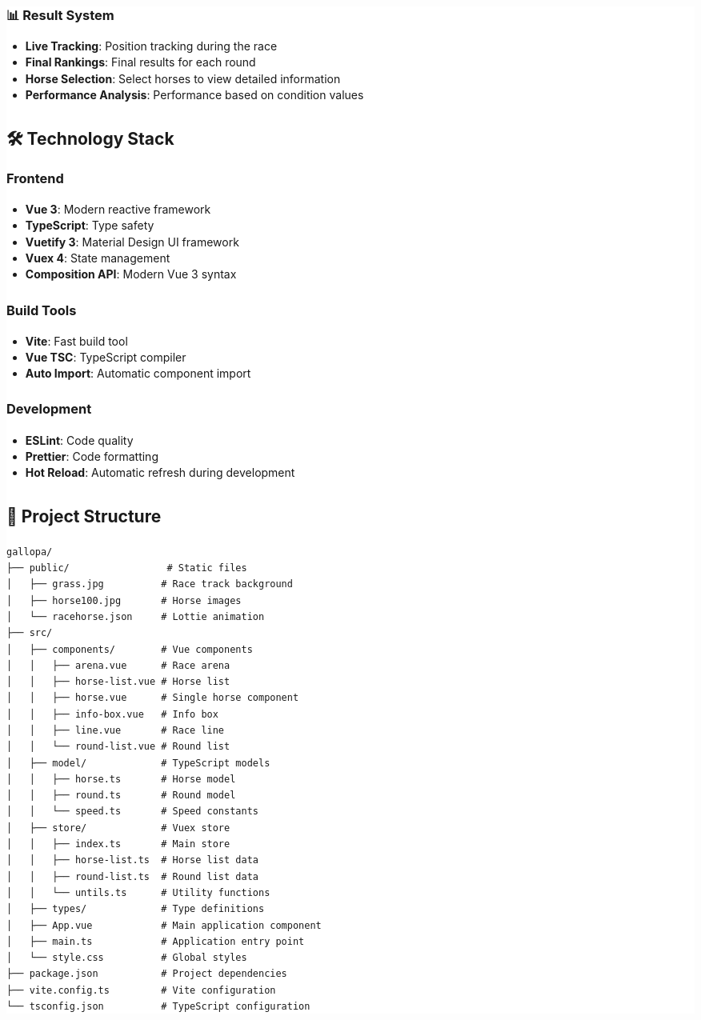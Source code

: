 ### 📊 Result System
- **Live Tracking**: Position tracking during the race
- **Final Rankings**: Final results for each round
- **Horse Selection**: Select horses to view detailed information
- **Performance Analysis**: Performance based on condition values

## 🛠 Technology Stack

### Frontend
- **Vue 3**: Modern reactive framework
- **TypeScript**: Type safety
- **Vuetify 3**: Material Design UI framework
- **Vuex 4**: State management
- **Composition API**: Modern Vue 3 syntax

### Build Tools
- **Vite**: Fast build tool
- **Vue TSC**: TypeScript compiler
- **Auto Import**: Automatic component import

### Development
- **ESLint**: Code quality
- **Prettier**: Code formatting
- **Hot Reload**: Automatic refresh during development

## 📁 Project Structure

```
gallopa/
├── public/                 # Static files
│   ├── grass.jpg          # Race track background
│   ├── horse100.jpg       # Horse images
│   └── racehorse.json     # Lottie animation
├── src/
│   ├── components/        # Vue components
│   │   ├── arena.vue      # Race arena
│   │   ├── horse-list.vue # Horse list
│   │   ├── horse.vue      # Single horse component
│   │   ├── info-box.vue   # Info box
│   │   ├── line.vue       # Race line
│   │   └── round-list.vue # Round list
│   ├── model/             # TypeScript models
│   │   ├── horse.ts       # Horse model
│   │   ├── round.ts       # Round model
│   │   └── speed.ts       # Speed constants
│   ├── store/             # Vuex store
│   │   ├── index.ts       # Main store
│   │   ├── horse-list.ts  # Horse list data
│   │   ├── round-list.ts  # Round list data
│   │   └── untils.ts      # Utility functions
│   ├── types/             # Type definitions
│   ├── App.vue            # Main application component
│   ├── main.ts            # Application entry point
│   └── style.css          # Global styles
├── package.json           # Project dependencies
├── vite.config.ts         # Vite configuration
└── tsconfig.json          # TypeScript configuration
```
